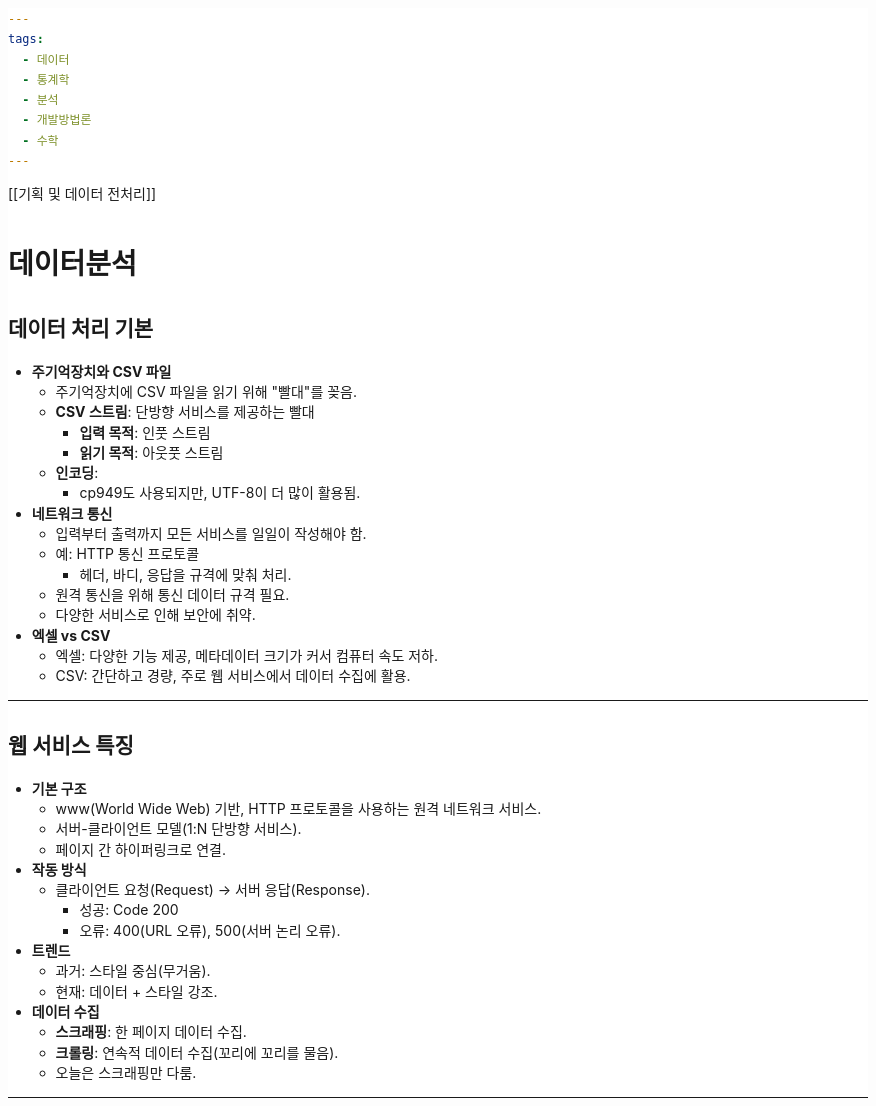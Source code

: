 ```yaml
---
tags:
  - 데이터
  - 통계학
  - 분석
  - 개발방법론
  - 수학
---
```

[[기획 및 데이터 전처리]]
# 데이터분석

## 데이터 처리 기본

- **주기억장치와 CSV 파일**
    - 주기억장치에 CSV 파일을 읽기 위해 "빨대"를 꽂음.
    - **CSV 스트림**: 단방향 서비스를 제공하는 빨대
        - **입력 목적**: 인풋 스트림
        - **읽기 목적**: 아웃풋 스트림
    - **인코딩**:
        - cp949도 사용되지만, UTF-8이 더 많이 활용됨.
- **네트워크 통신**
    - 입력부터 출력까지 모든 서비스를 일일이 작성해야 함.
    - 예: HTTP 통신 프로토콜
        - 헤더, 바디, 응답을 규격에 맞춰 처리.
    - 원격 통신을 위해 통신 데이터 규격 필요.
    - 다양한 서비스로 인해 보안에 취약.
- **엑셀 vs CSV**
    - 엑셀: 다양한 기능 제공, 메타데이터 크기가 커서 컴퓨터 속도 저하.
    - CSV: 간단하고 경량, 주로 웹 서비스에서 데이터 수집에 활용.

---

## 웹 서비스 특징

- **기본 구조**
    - www(World Wide Web) 기반, HTTP 프로토콜을 사용하는 원격 네트워크 서비스.
    - 서버-클라이언트 모델(1:N 단방향 서비스).
    - 페이지 간 하이퍼링크로 연결.
- **작동 방식**
    - 클라이언트 요청(Request) → 서버 응답(Response).
        - 성공: Code 200
        - 오류: 400(URL 오류), 500(서버 논리 오류).
- **트렌드**
    - 과거: 스타일 중심(무거움).
    - 현재: 데이터 + 스타일 강조.
- **데이터 수집**
    - **스크래핑**: 한 페이지 데이터 수집.
    - **크롤링**: 연속적 데이터 수집(꼬리에 꼬리를 물음).
    - 오늘은 스크래핑만 다룸.

---
